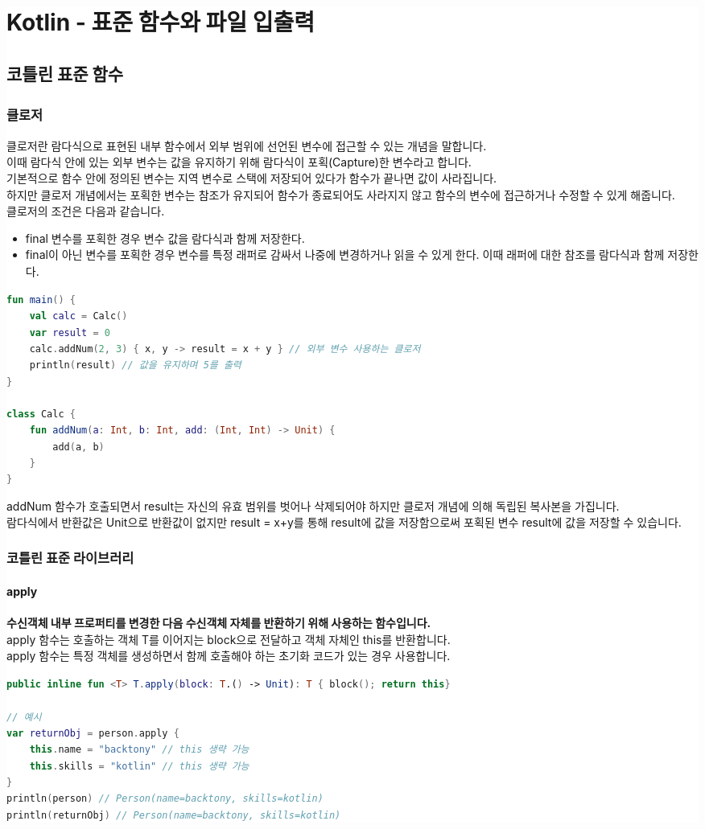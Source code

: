 # Kotlin - 표준 함수와 파일 입출력


## 코틀린 표준 함수

### 클로저
클로저란 람다식으로 표현된 내부 함수에서 외부 범위에 선언된 변수에 접근할 수 있는 개념을 말합니다.  
이때 람다식 안에 있는 외부 변수는 값을 유지하기 위해 람다식이 포획(Capture)한 변수라고 합니다.  
기본적으로 함수 안에 정의된 변수는 지역 변수로 스택에 저장되어 있다가 함수가 끝나면 값이 사라집니다.  
하지만 클로저 개념에서는 포획한 변수는 참조가 유지되어 함수가 종료되어도 사라지지 않고 함수의 변수에 접근하거나 수정할 수 있게 해줍니다.  
클로저의 조건은 다음과 같습니다.
+ final 변수를 포획한 경우 변수 값을 람다식과 함께 저장한다.
+ final이 아닌 변수를 포획한 경우 변수를 특정 래퍼로 감싸서 나중에 변경하거나 읽을 수 있게 한다. 이때 래퍼에 대한 참조를 람다식과 함께 저장한다.

```kotlin
fun main() {
    val calc = Calc()
    var result = 0
    calc.addNum(2, 3) { x, y -> result = x + y } // 외부 변수 사용하는 클로저
    println(result) // 값을 유지하며 5를 출력
}

class Calc {
    fun addNum(a: Int, b: Int, add: (Int, Int) -> Unit) {
        add(a, b)
    }
}
```
addNum 함수가 호출되면서 result는 자신의 유효 범위를 벗어나 삭제되어야 하지만 클로저 개념에 의해 독립된 복사본을 가집니다.  
람다식에서 반환값은 Unit으로 반환값이 없지만 result = x+y를 통해 result에 값을 저장함으로써 포획된 변수 result에 값을 저장할 수 있습니다.  

### 코틀린 표준 라이브러리



#### apply
__수신객체 내부 프로퍼티를 변경한 다음 수신객체 자체를 반환하기 위해 사용하는 함수입니다.__  
apply 함수는 호출하는 객체 T를 이어지는 block으로 전달하고 객체 자체인 this를 반환합니다.  
apply 함수는 특정 객체를 생성하면서 함께 호출해야 하는 초기화 코드가 있는 경우 사용합니다.  
```kotlin
public inline fun <T> T.apply(block: T.() -> Unit): T { block(); return this}

// 예시
var returnObj = person.apply {
    this.name = "backtony" // this 생략 가능
    this.skills = "kotlin" // this 생략 가능
}
println(person) // Person(name=backtony, skills=kotlin)
println(returnObj) // Person(name=backtony, skills=kotlin)
```
